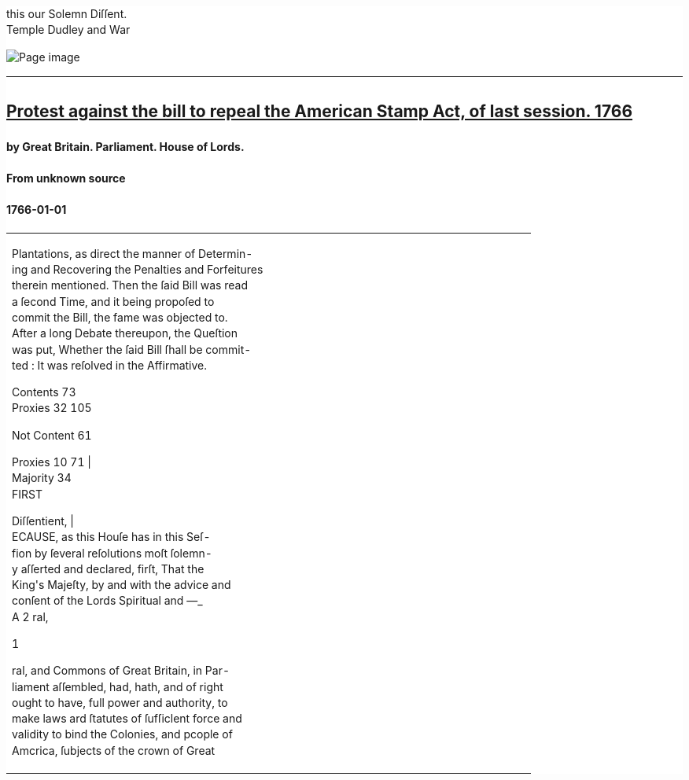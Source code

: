   
  
this our Solemn Diſſent.  
Temple Dudley and War
</td><td style="width: 50%; max-height: 75%; margin: auto; display: block;">
<img alt="Page image" src="https://iiif.archive.org/image/iiif/2/bim_eighteenth-century_correct-copies-of-the-tw_1766%2Fbim_eighteenth-century_correct-copies-of-the-tw_1766_jp2.zip%2Fbim_eighteenth-century_correct-copies-of-the-tw_1766_jp2%2Fbim_eighteenth-century_correct-copies-of-the-tw_1766_0020.jp2/pct:13.697813121272366,16.28016480282519,65.82504970178927,66.70982931135963/!600,600/0/default.jpg"/>
</td>
</tr></table>

---

## [Protest against the bill to repeal the American Stamp Act, of last session.  1766](https://archive.org/details/bim_eighteenth-century_protest-against-the-bill_great-britain-parliamen_1766/page/n2/mode/1up?view=theater)

#### by Great Britain. Parliament. House of Lords.

#### From unknown source

#### 1766-01-01

<table style="width: 100%;"><tr><td style="width: 50%">

  
Plantations, as direct the manner of Determin-  
ing and Recovering the Penalties and Forfeitures  
therein mentioned. Then the ſaid Bill was read  
a ſecond Time, and it being propoſed to  
commit the Bill, the fame was objected to.  
After a long Debate thereupon, the Queſtion  
was put, Whether the ſaid Bill ſhall be commit-  
ted : It was reſolved in the Affirmative.  
  
Contents 73  
Proxies 32 105  
  
Not Content 61  
  
Proxies 10 71 |  
Majority 34  
FIRST  
  
Diſſentient, |  
ECAUSE, as this Houſe has in this Seſ-  
fion by ſeveral reſolutions moſt ſolemn-  
y aſſerted and declared, firſt, That the  
King&#x27;s Majeſty, by and with the advice and  
conſent of the Lords Spiritual and —_  
A 2 ral,  
  
1  
  
ral, and Commons of Great Britain, in Par-  
liament aſſembled, had, hath, and of right  
ought to have, full power and authority, to  
make laws ard ſtatutes of ſufſiclent force and  
validity to bind the Colonies, and pcople of  
Amcrica, ſubjects of the crown of Great  
  